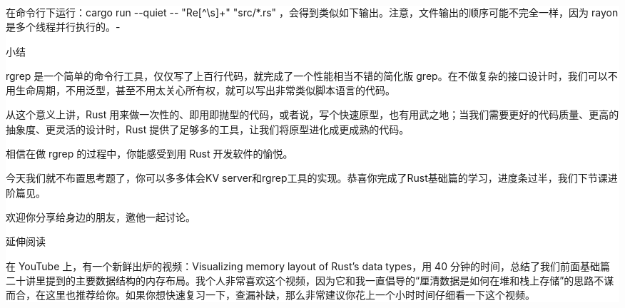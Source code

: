 在命令行下运行：cargo run --quiet -- "Re[^\\s]+" "src/*.rs" ，会得到类似如下输出。注意，文件输出的顺序可能不完全一样，因为 rayon 是多个线程并行执行的。-

小结

rgrep 是一个简单的命令行工具，仅仅写了上百行代码，就完成了一个性能相当不错的简化版 grep。在不做复杂的接口设计时，我们可以不用生命周期，不用泛型，甚至不用太关心所有权，就可以写出非常类似脚本语言的代码。

从这个意义上讲，Rust 用来做一次性的、即用即抛型的代码，或者说，写个快速原型，也有用武之地；当我们需要更好的代码质量、更高的抽象度、更灵活的设计时，Rust 提供了足够多的工具，让我们将原型进化成更成熟的代码。

相信在做 rgrep 的过程中，你能感受到用 Rust 开发软件的愉悦。

今天我们就不布置思考题了，你可以多多体会KV server和rgrep工具的实现。恭喜你完成了Rust基础篇的学习，进度条过半，我们下节课进阶篇见。

欢迎你分享给身边的朋友，邀他一起讨论。

延伸阅读

在 YouTube 上，有一个新鲜出炉的视频：Visualizing memory layout of Rust’s data types，用 40 分钟的时间，总结了我们前面基础篇二十讲里提到的主要数据结构的内存布局。我个人非常喜欢这个视频，因为它和我一直倡导的“厘清数据是如何在堆和栈上存储”的思路不谋而合，在这里也推荐给你。如果你想快速复习一下，查漏补缺，那么非常建议你花上一个小时时间仔细看一下这个视频。
